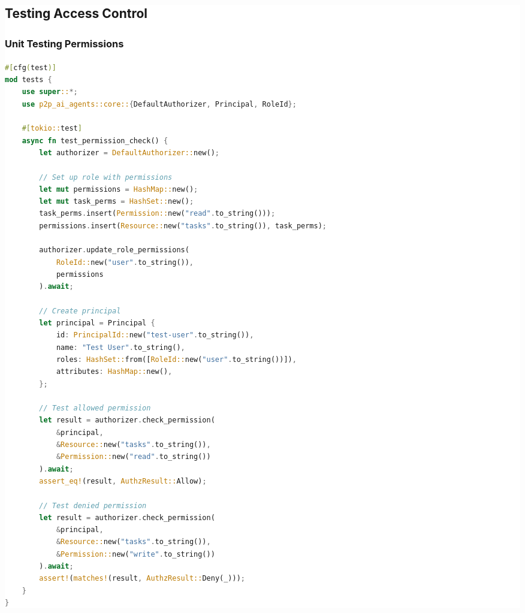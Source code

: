 
## Testing Access Control

### Unit Testing Permissions

```rust
#[cfg(test)]
mod tests {
    use super::*;
    use p2p_ai_agents::core::{DefaultAuthorizer, Principal, RoleId};

    #[tokio::test]
    async fn test_permission_check() {
        let authorizer = DefaultAuthorizer::new();

        // Set up role with permissions
        let mut permissions = HashMap::new();
        let mut task_perms = HashSet::new();
        task_perms.insert(Permission::new("read".to_string()));
        permissions.insert(Resource::new("tasks".to_string()), task_perms);

        authorizer.update_role_permissions(
            RoleId::new("user".to_string()),
            permissions
        ).await;

        // Create principal
        let principal = Principal {
            id: PrincipalId::new("test-user".to_string()),
            name: "Test User".to_string(),
            roles: HashSet::from([RoleId::new("user".to_string())]),
            attributes: HashMap::new(),
        };

        // Test allowed permission
        let result = authorizer.check_permission(
            &principal,
            &Resource::new("tasks".to_string()),
            &Permission::new("read".to_string())
        ).await;
        assert_eq!(result, AuthzResult::Allow);

        // Test denied permission
        let result = authorizer.check_permission(
            &principal,
            &Resource::new("tasks".to_string()),
            &Permission::new("write".to_string())
        ).await;
        assert!(matches!(result, AuthzResult::Deny(_)));
    }
}
```
